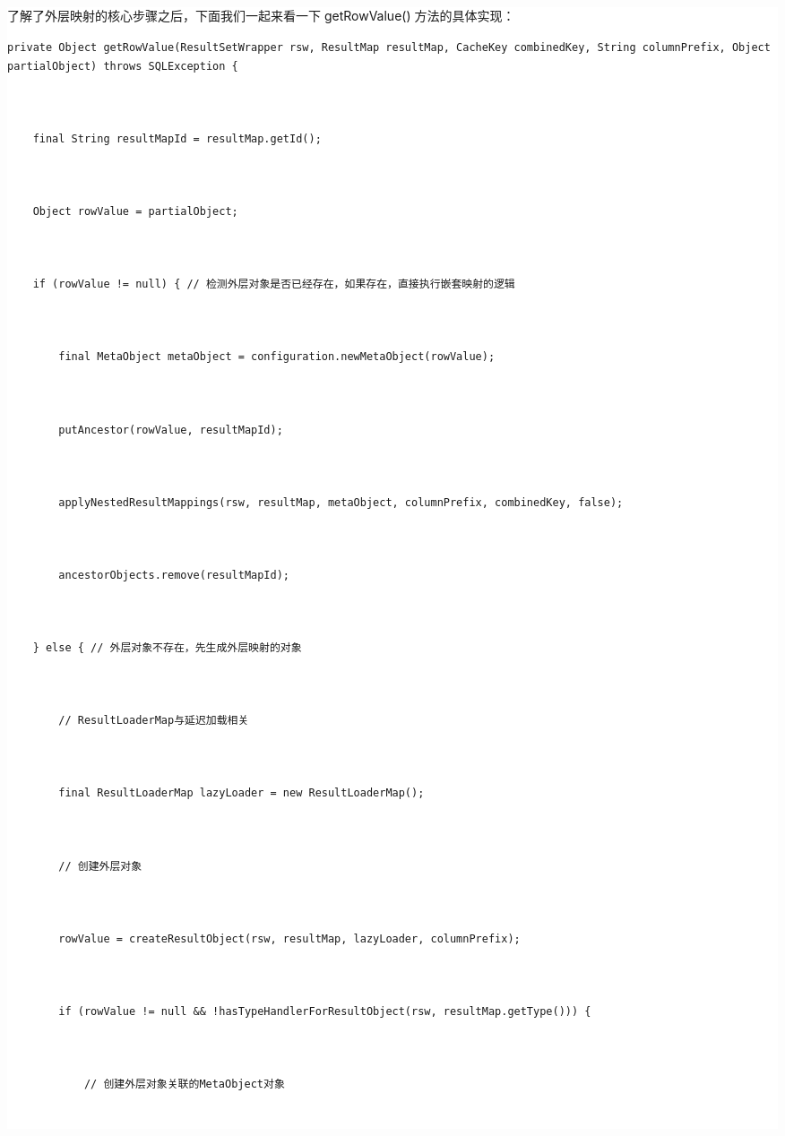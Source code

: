 了解了外层映射的核心步骤之后，下面我们一起来看一下 getRowValue() 方法的具体实现：

```
private Object getRowValue(ResultSetWrapper rsw, ResultMap resultMap, CacheKey combinedKey, String columnPrefix, Object partialObject) throws SQLException {



    final String resultMapId = resultMap.getId();



    Object rowValue = partialObject;



    if (rowValue != null) { // 检测外层对象是否已经存在，如果存在，直接执行嵌套映射的逻辑



        final MetaObject metaObject = configuration.newMetaObject(rowValue);



        putAncestor(rowValue, resultMapId);



        applyNestedResultMappings(rsw, resultMap, metaObject, columnPrefix, combinedKey, false);



        ancestorObjects.remove(resultMapId);



    } else { // 外层对象不存在，先生成外层映射的对象



        // ResultLoaderMap与延迟加载相关



        final ResultLoaderMap lazyLoader = new ResultLoaderMap();



        // 创建外层对象



        rowValue = createResultObject(rsw, resultMap, lazyLoader, columnPrefix);



        if (rowValue != null && !hasTypeHandlerForResultObject(rsw, resultMap.getType())) {



            // 创建外层对象关联的MetaObject对象



```